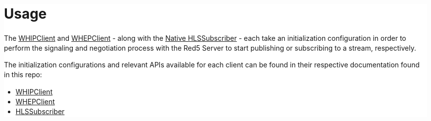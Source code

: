 
# Usage

The [WHIPClient](_media/whip-client.md) and [WHEPClient](_media/whep-client.md) - along with the [Native HLSSubscriber](_media/hls-subscriber.md) - each take an initialization configuration in order to perform the signaling and negotiation process with the Red5 Server to start publishing or subscribing to a stream, respectively.

The initialization configurations and relevant APIs available for each client can be found in their respective documentation found in this repo:

* [WHIPClient](_media/whip-client.md)
* [WHEPClient](_media/whep-client.md)
* [HLSSubscriber](_media/hls-subscriber.md)
